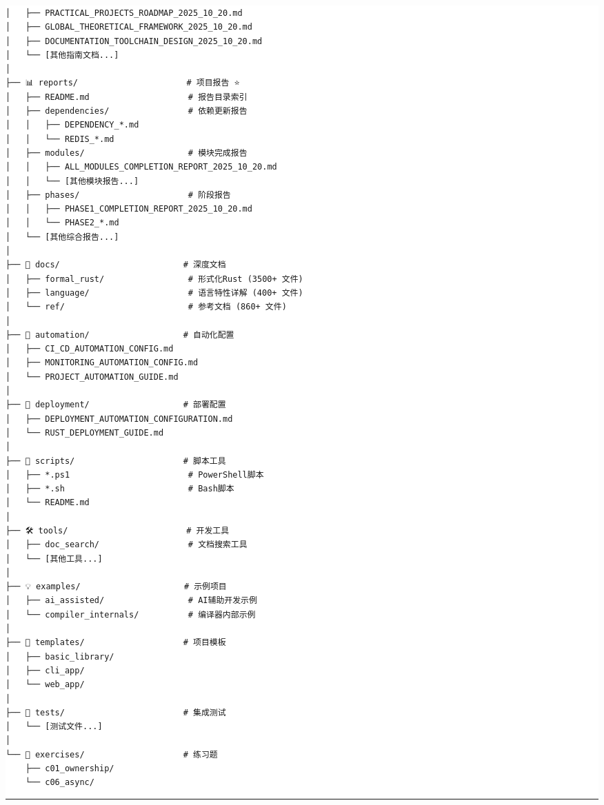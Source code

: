 ```text
│   ├── PRACTICAL_PROJECTS_ROADMAP_2025_10_20.md
│   ├── GLOBAL_THEORETICAL_FRAMEWORK_2025_10_20.md
│   ├── DOCUMENTATION_TOOLCHAIN_DESIGN_2025_10_20.md
│   └── [其他指南文档...]
│
├── 📊 reports/                      # 项目报告 ⭐
│   ├── README.md                    # 报告目录索引
│   ├── dependencies/                # 依赖更新报告
│   │   ├── DEPENDENCY_*.md
│   │   └── REDIS_*.md
│   ├── modules/                     # 模块完成报告
│   │   ├── ALL_MODULES_COMPLETION_REPORT_2025_10_20.md
│   │   └── [其他模块报告...]
│   ├── phases/                      # 阶段报告
│   │   ├── PHASE1_COMPLETION_REPORT_2025_10_20.md
│   │   └── PHASE2_*.md
│   └── [其他综合报告...]
│
├── 📖 docs/                         # 深度文档
│   ├── formal_rust/                 # 形式化Rust (3500+ 文件)
│   ├── language/                    # 语言特性详解 (400+ 文件)
│   └── ref/                         # 参考文档 (860+ 文件)
│
├── 🤖 automation/                   # 自动化配置
│   ├── CI_CD_AUTOMATION_CONFIG.md
│   ├── MONITORING_AUTOMATION_CONFIG.md
│   └── PROJECT_AUTOMATION_GUIDE.md
│
├── 🚀 deployment/                   # 部署配置
│   ├── DEPLOYMENT_AUTOMATION_CONFIGURATION.md
│   └── RUST_DEPLOYMENT_GUIDE.md
│
├── 🔧 scripts/                      # 脚本工具
│   ├── *.ps1                        # PowerShell脚本
│   ├── *.sh                         # Bash脚本
│   └── README.md
│
├── 🛠️ tools/                        # 开发工具
│   ├── doc_search/                  # 文档搜索工具
│   └── [其他工具...]
│
├── 💡 examples/                     # 示例项目
│   ├── ai_assisted/                 # AI辅助开发示例
│   └── compiler_internals/          # 编译器内部示例
│
├── 📝 templates/                    # 项目模板
│   ├── basic_library/
│   ├── cli_app/
│   └── web_app/
│
├── 🧪 tests/                        # 集成测试
│   └── [测试文件...]
│
└── 🎯 exercises/                    # 练习题
    ├── c01_ownership/
    └── c06_async/
```

---